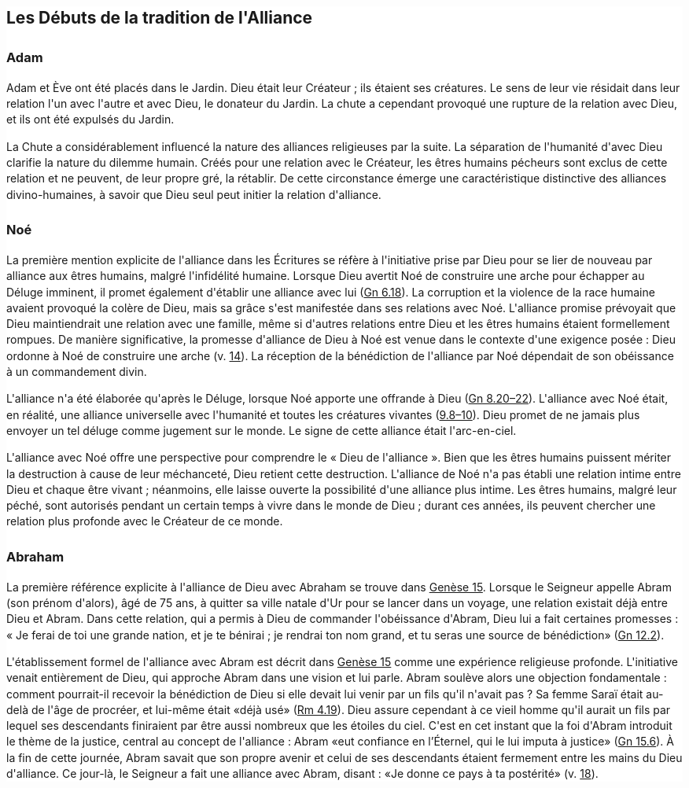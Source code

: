 Les Débuts de la tradition de l'Alliance
----------------------------------------

### Adam

Adam et Ève ont été placés dans le Jardin. Dieu était leur Créateur ; ils étaient ses créatures. Le sens de leur vie résidait dans leur relation l'un avec l'autre et avec Dieu, le donateur du Jardin. La chute a cependant provoqué une rupture de la relation avec Dieu, et ils ont été expulsés du Jardin.

La Chute a considérablement influencé la nature des alliances religieuses par la suite. La séparation de l'humanité d'avec Dieu clarifie la nature du dilemme humain. Créés pour une relation avec le Créateur, les êtres humains pécheurs sont exclus de cette relation et ne peuvent, de leur propre gré, la rétablir. De cette circonstance émerge une caractéristique distinctive des alliances divino\-humaines, à savoir que Dieu seul peut initier la relation d'alliance.

### Noé

La première mention explicite de l'alliance dans les Écritures se réfère à l'initiative prise par Dieu pour se lier de nouveau par alliance aux êtres humains, malgré l'infidélité humaine. Lorsque Dieu avertit Noé de construire une arche pour échapper au Déluge imminent, il promet également d'établir une alliance avec lui ([Gn 6\.18](https://ref.ly/Gen6:18)). La corruption et la violence de la race humaine avaient provoqué la colère de Dieu, mais sa grâce s'est manifestée dans ses relations avec Noé. L'alliance promise prévoyait que Dieu maintiendrait une relation avec une famille, même si d'autres relations entre Dieu et les êtres humains étaient formellement rompues. De manière significative, la promesse d'alliance de Dieu à Noé est venue dans le contexte d'une exigence posée : Dieu ordonne à Noé de construire une arche (v. [14](https://ref.ly/Gen6:14)). La réception de la bénédiction de l'alliance par Noé dépendait de son obéissance à un commandement divin.

L'alliance n'a été élaborée qu'après le Déluge, lorsque Noé apporte une offrande à Dieu ([Gn 8\.20–22](https://ref.ly/Gen8:20-Gen8:22)). L'alliance avec Noé était, en réalité, une alliance universelle avec l'humanité et toutes les créatures vivantes ([9\.8–10](https://ref.ly/Gen9:8-Gen9:10)). Dieu promet de ne jamais plus envoyer un tel déluge comme jugement sur le monde. Le signe de cette alliance était l'arc\-en\-ciel.

L'alliance avec Noé offre une perspective pour comprendre le « Dieu de l'alliance ». Bien que les êtres humains puissent mériter la destruction à cause de leur méchanceté, Dieu retient cette destruction. L'alliance de Noé n'a pas établi une relation intime entre Dieu et chaque être vivant ; néanmoins, elle laisse ouverte la possibilité d'une alliance plus intime. Les êtres humains, malgré leur péché, sont autorisés pendant un certain temps à vivre dans le monde de Dieu ; durant ces années, ils peuvent chercher une relation plus profonde avec le Créateur de ce monde.

### Abraham

La première référence explicite à l'alliance de Dieu avec Abraham se trouve dans [Genèse 15](https://ref.ly/Gen15:1-Gen15:21). Lorsque le Seigneur appelle Abram (son prénom d'alors), âgé de 75 ans, à quitter sa ville natale d'Ur pour se lancer dans un voyage, une relation existait déjà entre Dieu et Abram. Dans cette relation, qui a permis à Dieu de commander l'obéissance d'Abram, Dieu lui a fait certaines promesses : « Je ferai de toi une grande nation, et je te bénirai ; je rendrai ton nom grand, et tu seras une source de bénédiction» ([Gn 12\.2](https://ref.ly/Gen12:2)).

L'établissement formel de l'alliance avec Abram est décrit dans [Genèse 15](https://ref.ly/Gen15:1-Gen15:21) comme une expérience religieuse profonde. L'initiative venait entièrement de Dieu, qui approche Abram dans une vision et lui parle. Abram soulève alors une objection fondamentale : comment pourrait\-il recevoir la bénédiction de Dieu si elle devait lui venir par un fils qu'il n'avait pas ? Sa femme Saraï était au\-delà de l'âge de procréer, et lui\-même était «déjà usé» ([Rm 4\.19](https://ref.ly/Rom4:19)). Dieu assure cependant à ce vieil homme qu'il aurait un fils par lequel ses descendants finiraient par être aussi nombreux que les étoiles du ciel. C'est en cet instant que la foi d'Abram introduit le thème de la justice, central au concept de l'alliance : Abram «eut confiance en l’Éternel, qui le lui imputa à justice» ([Gn 15\.6](https://ref.ly/Gen15:6)). À la fin de cette journée, Abram savait que son propre avenir et celui de ses descendants étaient fermement entre les mains du Dieu d'alliance. Ce jour\-là, le Seigneur a fait une alliance avec Abram, disant : «Je donne ce pays à ta postérité» (v. [18](https://ref.ly/Gen15:18)).
